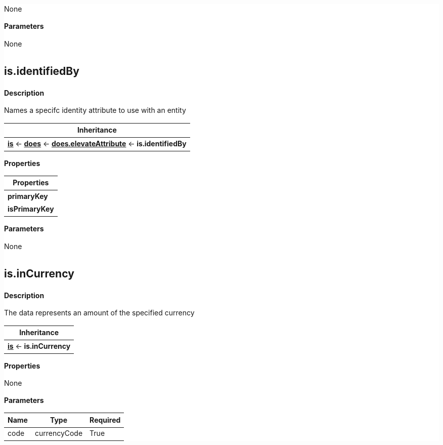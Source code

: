 None


**Parameters**

None


## <a id="is-identifiedby"><b>is.identifiedBy</b></a>


**Description**


Names a specifc identity attribute to use with an entity


| Inheritance |
|--|
|[<b>is</b>](#is) <- [<b>does</b>](#does) <- [<b>does.elevateAttribute</b>](#does-elevateattribute) <- <b>is.identifiedBy</b>|


**Properties**

| Properties |
|--|
|<b>primaryKey</b>|
|<b>isPrimaryKey</b>|


**Parameters**

None


## <a id="is-incurrency"><b>is.inCurrency</b></a>


**Description**


The data represents an amount of the specified currency


| Inheritance |
|--|
|[<b>is</b>](#is) <- <b>is.inCurrency</b>|


**Properties**

None


**Parameters**

| **Name** | **Type** | **Required** |
|--|--|--|
|code|currencyCode|True
